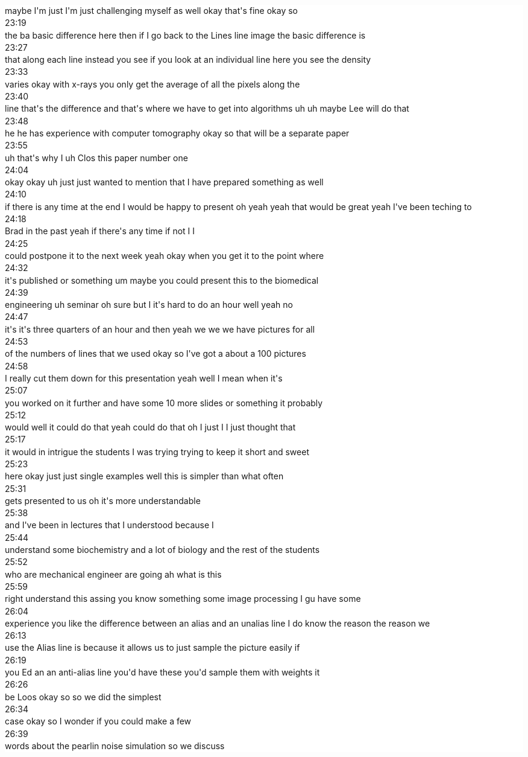 maybe I'm just I'm just challenging myself as well okay that's fine okay so     
23:19     
the ba basic difference here then if I go back to the Lines line image the basic difference is     
23:27     
that along each line instead you see if you look at an individual line here you see the density     
23:33     
varies okay with x-rays you only get the average of all the pixels along the     
23:40     
line that's the difference and that's where we have to get into algorithms uh uh maybe Lee will do that     
23:48     
he he has experience with computer tomography okay so that will be a separate paper     
23:55     
uh that's why I uh Clos this paper number one     
24:04     
okay okay uh just just wanted to mention that I have prepared something as well     
24:10     
if there is any time at the end I would be happy to present oh yeah yeah that would be great yeah I've been teching to     
24:18     
Brad in the past yeah if there's any time if not I I     
24:25     
could postpone it to the next week yeah okay when you get it to the point where     
24:32     
it's published or something um maybe you could present this to the biomedical     
24:39     
engineering uh seminar oh sure but I it's hard to do an hour well yeah no     
24:47     
it's it's three quarters of an hour and then yeah we we we have pictures for all     
24:53     
of the numbers of lines that we used okay so I've got a about a 100 pictures     
24:58     
I really cut them down for this presentation yeah well I mean when it's     
25:07     
you worked on it further and have some 10 more slides or something it probably     
25:12     
would well it could do that yeah could do that oh I just I I just thought that     
25:17     
it would in intrigue the students I was trying trying to keep it short and sweet     
25:23     
here okay just just single examples well this is simpler than what often     
25:31     
gets presented to us oh it's more understandable     
25:38     
and I've been in lectures that I understood because I     
25:44     
understand some biochemistry and a lot of biology and the rest of the students     
25:52     
who are mechanical engineer are going ah what is this     
25:59     
right understand this assing you know something some image processing I gu have some     
26:04     
experience you like the difference between an alias and an unalias line I do know the reason the reason we     
26:13     
use the Alias line is because it allows us to just sample the picture easily if     
26:19     
you Ed an an anti-alias line you'd have these you'd sample them with weights it     
26:26     
be Loos okay so so we did the simplest     
26:34     
case okay so I wonder if you could make a few     
26:39     
words about the pearlin noise simulation so we discuss     